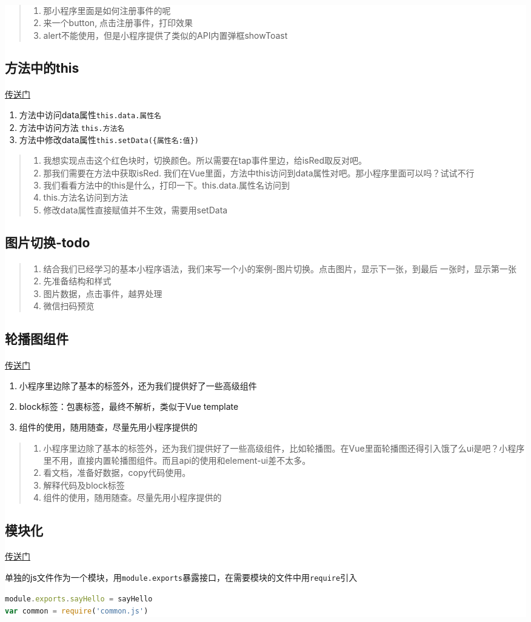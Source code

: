 > 1. 那小程序里面是如何注册事件的呢
> 2. 来一个button, 点击注册事件，打印效果
> 3. alert不能使用，但是小程序提供了类似的API内置弹框showToast



## 方法中的this

[传送门](https://developers.weixin.qq.com/miniprogram/dev/reference/api/Page.html)

1. 方法中访问data属性`this.data.属性名`
2. 方法中访问方法 `this.方法名`
3. 方法中修改data属性`this.setData({属性名:值})`

> 1. 我想实现点击这个红色块时，切换颜色。所以需要在tap事件里边，给isRed取反对吧。
> 2. 那我们需要在方法中获取isRed. 我们在Vue里面，方法中this访问到data属性对吧。那小程序里面可以吗？试试不行
> 3. 我们看看方法中的this是什么，打印一下。this.data.属性名访问到
> 4. this.方法名访问到方法
> 5. 修改data属性直接赋值并不生效，需要用setData



## 图片切换-todo

>1. 结合我们已经学习的基本小程序语法，我们来写一个小的案例-图片切换。点击图片，显示下一张，到最后 一张时，显示第一张
>2. 先准备结构和样式
>3. 图片数据，点击事件，越界处理
>4. 微信扫码预览



## 轮播图组件

[传送门](https://developers.weixin.qq.com/miniprogram/dev/component/swiper.html)

1. 小程序里边除了基本的标签外，还为我们提供好了一些高级组件

2. block标签：包裹标签，最终不解析，类似于Vue template

3. 组件的使用，随用随查，尽量先用小程序提供的

>1. 小程序里边除了基本的标签外，还为我们提供好了一些高级组件，比如轮播图。在Vue里面轮播图还得引入饿了么ui是吧？小程序里不用，直接内置轮播图组件。而且api的使用和element-ui差不太多。
>2. 看文档，准备好数据，copy代码使用。
>3. 解释代码及block标签
>4. 组件的使用，随用随查。尽量先用小程序提供的



## 模块化

[传送门](https://developers.weixin.qq.com/miniprogram/dev/framework/app-service/module.html)

单独的js文件作为一个模块，用`module.exports`暴露接口，在需要模块的文件中用`require`引入

```js
module.exports.sayHello = sayHello
var common = require('common.js')
```
